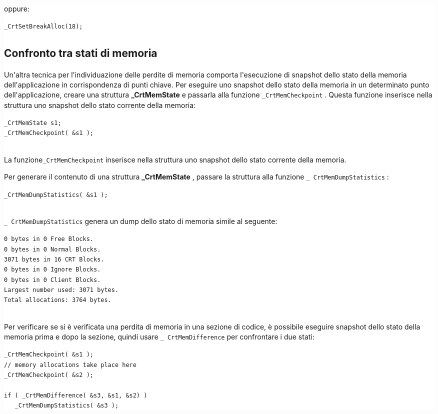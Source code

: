  oppure:  
  
```  
_CrtSetBreakAlloc(18);  
```  
  
## <a name="comparing-memory-states"></a>Confronto tra stati di memoria  
 Un'altra tecnica per l'individuazione delle perdite di memoria comporta l'esecuzione di snapshot dello stato della memoria dell'applicazione in corrispondenza di punti chiave. Per eseguire uno snapshot dello stato della memoria in un determinato punto dell'applicazione, creare una struttura **_CrtMemState** e passarla alla funzione `_CrtMemCheckpoint` . Questa funzione inserisce nella struttura uno snapshot dello stato corrente della memoria:  
  
```  
_CrtMemState s1;  
_CrtMemCheckpoint( &s1 );  
  
```  
  
 La funzione`_CrtMemCheckpoint` inserisce nella struttura uno snapshot dello stato corrente della memoria.  
  
 Per generare il contenuto di una struttura **_CrtMemState** , passare la struttura alla funzione `_ CrtMemDumpStatistics` :  
  
```  
_CrtMemDumpStatistics( &s1 );  
  
```  
  
 `_ CrtMemDumpStatistics` genera un dump dello stato di memoria simile al seguente:  
  
```  
0 bytes in 0 Free Blocks.  
0 bytes in 0 Normal Blocks.  
3071 bytes in 16 CRT Blocks.  
0 bytes in 0 Ignore Blocks.  
0 bytes in 0 Client Blocks.  
Largest number used: 3071 bytes.  
Total allocations: 3764 bytes.  
  
```  
  
 Per verificare se si è verificata una perdita di memoria in una sezione di codice, è possibile eseguire snapshot dello stato della memoria prima e dopo la sezione, quindi usare `_ CrtMemDifference` per confrontare i due stati:  
  
```  
_CrtMemCheckpoint( &s1 );  
// memory allocations take place here  
_CrtMemCheckpoint( &s2 );  
  
if ( _CrtMemDifference( &s3, &s1, &s2) )  
   _CrtMemDumpStatistics( &s3 );  
```  
  